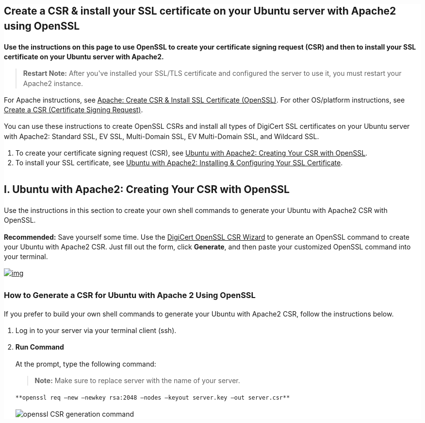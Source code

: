 



## Create a CSR & install your SSL certificate on your Ubuntu server with Apache2 using OpenSSL

**Use the instructions on this page to use OpenSSL to create your certificate signing request (CSR) and then to install your SSL certificate on your Ubuntu server with Apache2.**

> **Restart Note:** After you've installed your SSL/TLS certificate and configured the server to use it, you must restart your Apache2 instance.

For Apache instructions, see [Apache: Create CSR & Install SSL Certificate (OpenSSL)](https://www.digicert.com/kb/csr-ssl-installation/apache-openssl.htm). For other OS/platform instructions, see [Create a CSR (Certificate Signing Request)](https://www.digicert.com/kb/csr-creation.htm).

You can use these instructions to create OpenSSL CSRs and install all types of DigiCert SSL certificates on your Ubuntu server with Apache2: Standard SSL, EV SSL, Multi-Domain SSL, EV Multi-Domain SSL, and Wildcard SSL.

1. To create your certificate signing request (CSR), see [Ubuntu with Apache2: Creating Your CSR with OpenSSL](https://www.digicert.com/kb/csr-ssl-installation/ubuntu-server-with-apache2-openssl.htm#create_csr_openssl).
2. To install your SSL certificate, see [Ubuntu with Apache2: Installing & Configuring Your SSL Certificate](https://www.digicert.com/kb/csr-ssl-installation/ubuntu-server-with-apache2-openssl.htm#ssl_certificate_install).

## I. Ubuntu with Apache2: Creating Your CSR with OpenSSL

Use the instructions in this section to create your own shell commands to generate your Ubuntu with Apache2 CSR with OpenSSL.

**Recommended:** Save yourself some time. Use the [DigiCert OpenSSL CSR Wizard](https://www.digicert.com/easy-csr/openssl.htm) to generate an OpenSSL command to create your Ubuntu with Apache2 CSR. Just fill out the form, click **Generate**, and then paste your customized OpenSSL command into your terminal.

[![img](https://www.digicert.com/kb/images/support-images/amazon-web-services/aws-create-csr-openssl-generator.png)](https://www.digicert.com/easy-csr/openssl.htm)

### How to Generate a CSR for Ubuntu with Apache 2 Using OpenSSL

If you prefer to build your own shell commands to generate your Ubuntu with Apache2 CSR, follow the instructions below.

1. Log in to your server via your terminal client (ssh).

2. **Run Command**

   At the prompt, type the following command:

   > **Note:** Make sure to replace server with the name of your server.

   `**openssl req –new –newkey rsa:2048 –nodes –keyout server.key –out server.csr**`

   ![openssl CSR generation command](https://www.digicert.com/kb/images/support-images/apache-csr.gif)
